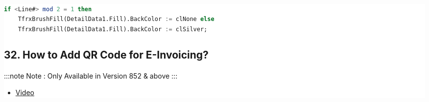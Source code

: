 ```sql
if <Line#> mod 2 = 1 then
    TfrxBrushFill(DetailData1.Fill).BackColor := clNone else
    TfrxBrushFill(DetailData1.Fill).BackColor := clSilver;
```

## 32. How to Add QR Code for E-Invoicing?
:::note Note : 
Only Available in Version 852 & above
:::
- [Video](https://download.sql.com.my/customer/Fairy/Steps-FR-FAQ-26.gif)
